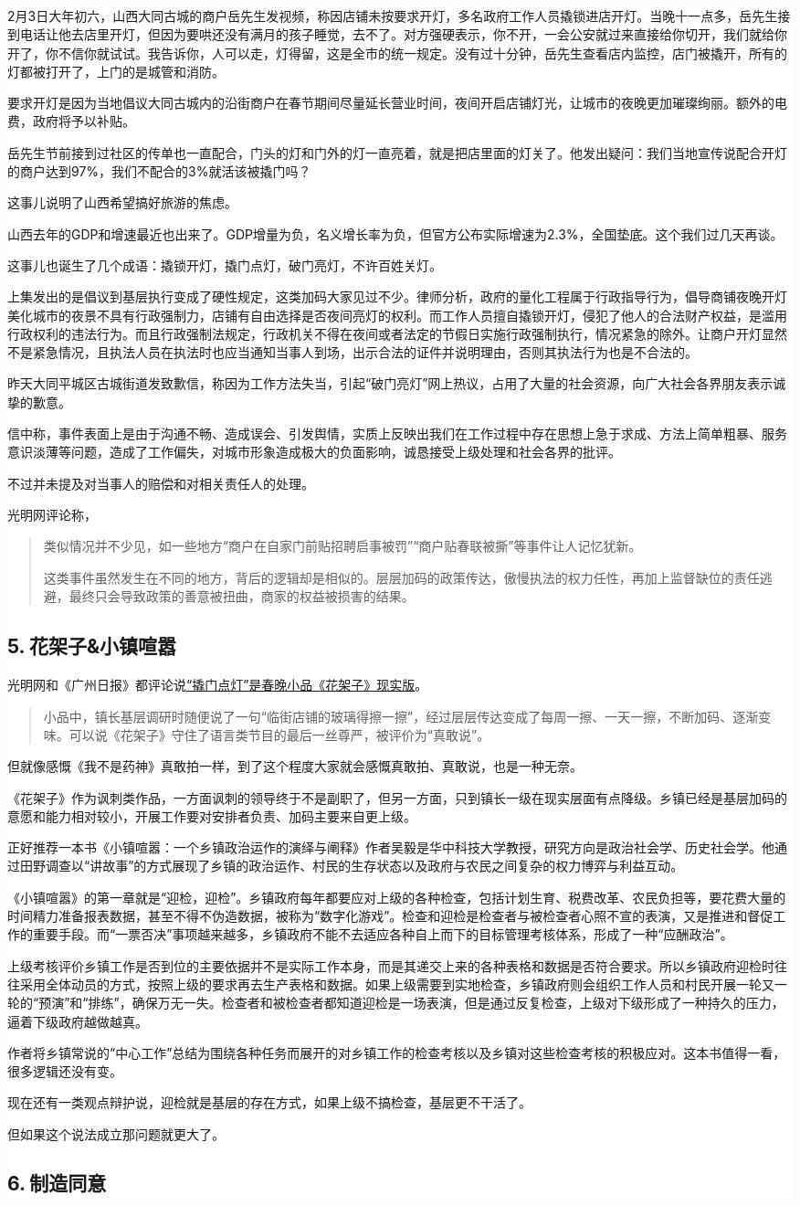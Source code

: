 2月3日大年初六，山西大同古城的商户岳先生发视频，称因店铺未按要求开灯，多名政府工作人员撬锁进店开灯。当晚十一点多，岳先生接到电话让他去店里开灯，但因为要哄还没有满月的孩子睡觉，去不了。对方强硬表示，你不开，一会公安就过来直接给你切开，我们就给你开了，你不信你就试试。我告诉你，人可以走，灯得留，这是全市的统一规定。没有过十分钟，岳先生查看店内监控，店门被撬开，所有的灯都被打开了，上门的是城管和消防。

要求开灯是因为当地倡议大同古城内的沿街商户在春节期间尽量延长营业时间，夜间开启店铺灯光，让城市的夜晚更加璀璨绚丽。额外的电费，政府将予以补贴。

岳先生节前接到过社区的传单也一直配合，门头的灯和门外的灯一直亮着，就是把店里面的灯关了。他发出疑问：我们当地宣传说配合开灯的商户达到97%，我们不配合的3%就活该被撬门吗？

这事儿说明了山西希望搞好旅游的焦虑。

山西去年的GDP和增速最近也出来了。GDP增量为负，名义增长率为负，但官方公布实际增速为2.3%，全国垫底。这个我们过几天再谈。

这事儿也诞生了几个成语：撬锁开灯，撬门点灯，破门亮灯，不许百姓关灯。

上集发出的是倡议到基层执行变成了硬性规定，这类加码大家见过不少。律师分析，政府的量化工程属于行政指导行为，倡导商铺夜晚开灯美化城市的夜景不具有行政强制力，店铺有自由选择是否夜间亮灯的权利。而工作人员擅自撬锁开灯，侵犯了他人的合法财产权益，是滥用行政权利的违法行为。而且行政强制法规定，行政机关不得在夜间或者法定的节假日实施行政强制执行，情况紧急的除外。让商户开灯显然不是紧急情况，且执法人员在执法时也应当通知当事人到场，出示合法的证件并说明理由，否则其执法行为也是不合法的。

昨天大同平城区古城街道发致歉信，称因为工作方法失当，引起“破门亮灯”网上热议，占用了大量的社会资源，向广大社会各界朋友表示诚挚的歉意。

信中称，事件表面上是由于沟通不畅、造成误会、引发舆情，实质上反映出我们在工作过程中存在思想上急于求成、方法上简单粗暴、服务意识淡薄等问题，造成了工作偏失，对城市形象造成极大的负面影响，诚恳接受上级处理和社会各界的批评。

不过并未提及对当事人的赔偿和对相关责任人的处理。

光明网评论称，
> 类似情况并不少见，如一些地方“商户在自家门前贴招聘启事被罚”“商户贴春联被撕”等事件让人记忆犹新。
> 
> 这类事件虽然发生在不同的地方，背后的逻辑却是相似的。层层加码的政策传达，傲慢执法的权力任性，再加上监督缺位的责任逃避，最终只会导致政策的善意被扭曲，商家的权益被损害的结果。


## 5. 花架子&小镇喧嚣

光明网和《广州日报》都评论说[“撬门点灯”是春晚小品《花架子》现实版](http://views.ce.cn/view/ent/202502/06/t20250206_39283580.shtml?utm_source=UfqiNews)。

> 小品中，镇长基层调研时随便说了一句“临街店铺的玻璃得擦一擦”，经过层层传达变成了每周一擦、一天一擦，不断加码、逐渐变味。可以说《花架子》守住了语言类节目的最后一丝尊严，被评价为“真敢说”。

但就像感慨《我不是药神》真敢拍一样，到了这个程度大家就会感慨真敢拍、真敢说，也是一种无奈。

《花架子》作为讽刺类作品，一方面讽刺的领导终于不是副职了，但另一方面，只到镇长一级在现实层面有点降级。乡镇已经是基层加码的意愿和能力相对较小，开展工作要对安排者负责、加码主要来自更上级。

正好推荐一本书《小镇喧嚣：一个乡镇政治运作的演绎与阐释》作者吴毅是华中科技大学教授，研究方向是政治社会学、历史社会学。他通过田野调查以“讲故事”的方式展现了乡镇的政治运作、村民的生存状态以及政府与农民之间复杂的权力博弈与利益互动。

《小镇喧嚣》的第一章就是“迎检，迎检”。乡镇政府每年都要应对上级的各种检查，包括计划生育、税费改革、农民负担等，要花费大量的时间精力准备报表数据，甚至不得不伪造数据，被称为“数字化游戏”。检查和迎检是检查者与被检查者心照不宣的表演，又是推进和督促工作的重要手段。而“一票否决”事项越来越多，乡镇政府不能不去适应各种自上而下的目标管理考核体系，形成了一种“应酬政治”。

上级考核评价乡镇工作是否到位的主要依据并不是实际工作本身，而是其递交上来的各种表格和数据是否符合要求。所以乡镇政府迎检时往往采用全体动员的方式，按照上级的要求再去生产表格和数据。如果上级需要到实地检查，乡镇政府则会组织工作人员和村民开展一轮又一轮的“预演”和“排练”，确保万无一失。检查者和被检查者都知道迎检是一场表演，但是通过反复检查，上级对下级形成了一种持久的压力，逼着下级政府越做越真。

作者将乡镇常说的“中心工作”总结为围绕各种任务而展开的对乡镇工作的检查考核以及乡镇对这些检查考核的积极应对。这本书值得一看，很多逻辑还没有变。

现在还有一类观点辩护说，迎检就是基层的存在方式，如果上级不搞检查，基层更不干活了。

但如果这个说法成立那问题就更大了。


## 6. 制造同意
